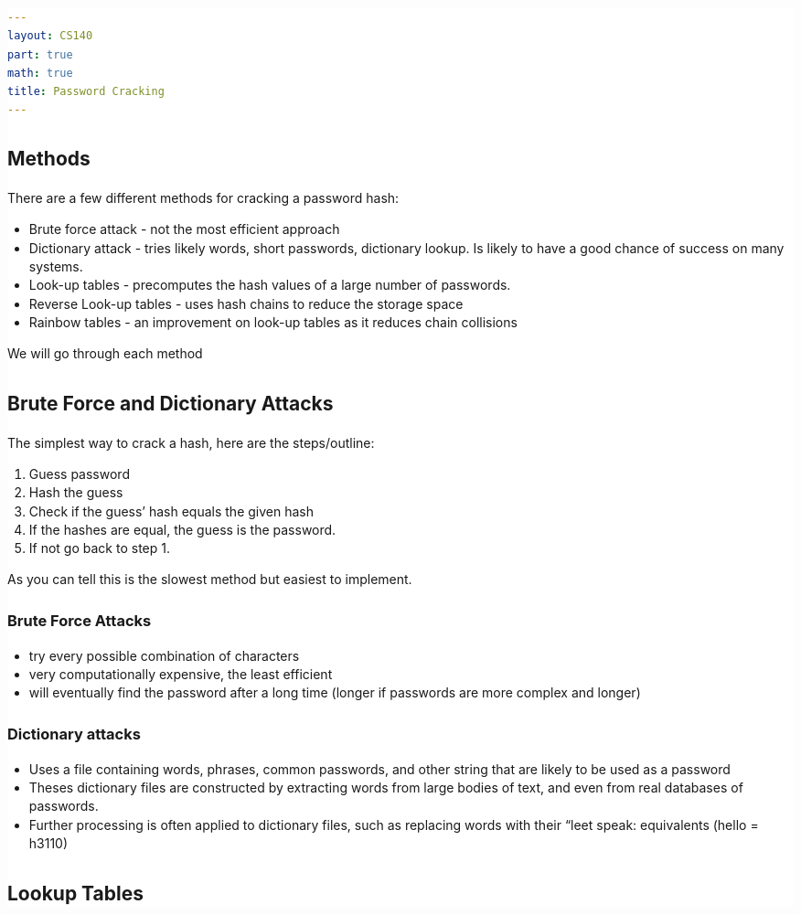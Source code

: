 ```yaml
---
layout: CS140
part: true
math: true
title: Password Cracking
---
```


## Methods

There are a few different methods for cracking a password hash:

- Brute force attack - not the most efficient approach
- Dictionary attack - tries likely words, short passwords, dictionary lookup. Is likely to have a good chance of success on many systems. 
- Look-up tables - precomputes the hash values of a large number of passwords. 
- Reverse Look-up tables - uses hash chains to reduce the storage space
- Rainbow tables - an improvement on look-up tables as it reduces chain collisions

We will go through each method

## Brute Force and Dictionary Attacks

The simplest way to crack a hash, here are the steps/outline:

1. Guess password
2. Hash the guess
3. Check if the guess’ hash equals the given hash
4. If the hashes are equal, the guess is the password. 
5. If not go back to step 1. 

As you can tell this is the slowest method but easiest to implement. 

### Brute Force Attacks

- try every possible combination of characters
- very computationally expensive, the least efficient
- will eventually find the password after a long time (longer if passwords are more complex and longer)

### Dictionary attacks

- Uses a file containing words, phrases, common passwords, and other string that are likely to be used as a password
- Theses dictionary files are constructed by extracting words from large bodies of text, and even from real databases of passwords. 
- Further processing is often applied to dictionary files, such as replacing words with their “leet speak: equivalents (hello = h3110)

## Lookup Tables
